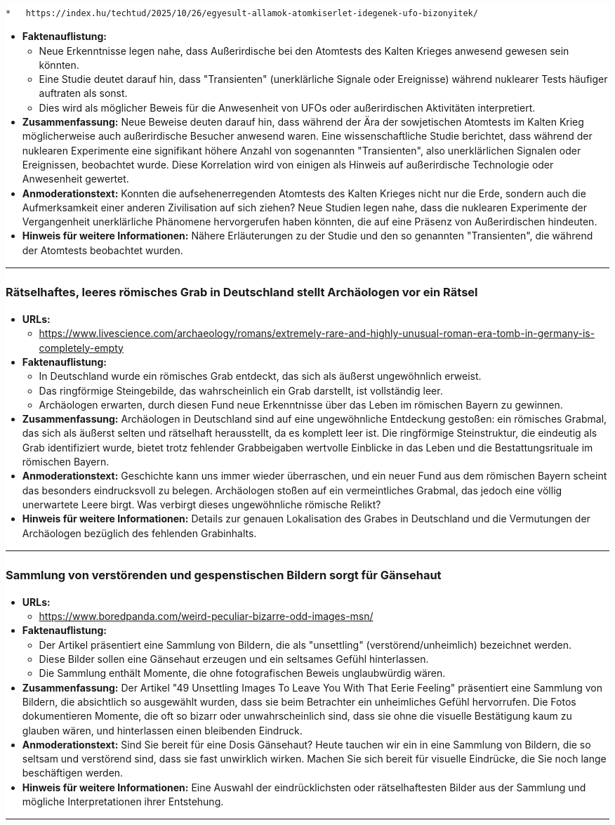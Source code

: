     *   https://index.hu/techtud/2025/10/26/egyesult-allamok-atomkiserlet-idegenek-ufo-bizonyitek/
*   **Faktenauflistung:**
    *   Neue Erkenntnisse legen nahe, dass Außerirdische bei den Atomtests des Kalten Krieges anwesend gewesen sein könnten.
    *   Eine Studie deutet darauf hin, dass "Transienten" (unerklärliche Signale oder Ereignisse) während nuklearer Tests häufiger auftraten als sonst.
    *   Dies wird als möglicher Beweis für die Anwesenheit von UFOs oder außerirdischen Aktivitäten interpretiert.
*   **Zusammenfassung:** Neue Beweise deuten darauf hin, dass während der Ära der sowjetischen Atomtests im Kalten Krieg möglicherweise auch außerirdische Besucher anwesend waren. Eine wissenschaftliche Studie berichtet, dass während der nuklearen Experimente eine signifikant höhere Anzahl von sogenannten "Transienten", also unerklärlichen Signalen oder Ereignissen, beobachtet wurde. Diese Korrelation wird von einigen als Hinweis auf außerirdische Technologie oder Anwesenheit gewertet.
*   **Anmoderationstext:** Konnten die aufsehenerregenden Atomtests des Kalten Krieges nicht nur die Erde, sondern auch die Aufmerksamkeit einer anderen Zivilisation auf sich ziehen? Neue Studien legen nahe, dass die nuklearen Experimente der Vergangenheit unerklärliche Phänomene hervorgerufen haben könnten, die auf eine Präsenz von Außerirdischen hindeuten.
*   **Hinweis für weitere Informationen:**  Nähere Erläuterungen zu der Studie und den so genannten "Transienten", die während der Atomtests beobachtet wurden.
--------------------------------------------
### Rätselhaftes, leeres römisches Grab in Deutschland stellt Archäologen vor ein Rätsel
*   **URLs:**
    *   https://www.livescience.com/archaeology/romans/extremely-rare-and-highly-unusual-roman-era-tomb-in-germany-is-completely-empty
*   **Faktenauflistung:**
    *   In Deutschland wurde ein römisches Grab entdeckt, das sich als äußerst ungewöhnlich erweist.
    *   Das ringförmige Steingebilde, das wahrscheinlich ein Grab darstellt, ist vollständig leer.
    *   Archäologen erwarten, durch diesen Fund neue Erkenntnisse über das Leben im römischen Bayern zu gewinnen.
*   **Zusammenfassung:** Archäologen in Deutschland sind auf eine ungewöhnliche Entdeckung gestoßen: ein römisches Grabmal, das sich als äußerst selten und rätselhaft herausstellt, da es komplett leer ist. Die ringförmige Steinstruktur, die eindeutig als Grab identifiziert wurde, bietet trotz fehlender Grabbeigaben wertvolle Einblicke in das Leben und die Bestattungsrituale im römischen Bayern.
*   **Anmoderationstext:** Geschichte kann uns immer wieder überraschen, und ein neuer Fund aus dem römischen Bayern scheint das besonders eindrucksvoll zu belegen. Archäologen stoßen auf ein vermeintliches Grabmal, das jedoch eine völlig unerwartete Leere birgt. Was verbirgt dieses ungewöhnliche römische Relikt?
*   **Hinweis für weitere Informationen:**  Details zur genauen Lokalisation des Grabes in Deutschland und die Vermutungen der Archäologen bezüglich des fehlenden Grabinhalts.
--------------------------------------------
### Sammlung von verstörenden und gespenstischen Bildern sorgt für Gänsehaut
*   **URLs:**
    *   https://www.boredpanda.com/weird-peculiar-bizarre-odd-images-msn/
*   **Faktenauflistung:**
    *   Der Artikel präsentiert eine Sammlung von Bildern, die als "unsettling" (verstörend/unheimlich) bezeichnet werden.
    *   Diese Bilder sollen eine Gänsehaut erzeugen und ein seltsames Gefühl hinterlassen.
    *   Die Sammlung enthält Momente, die ohne fotografischen Beweis unglaubwürdig wären.
*   **Zusammenfassung:** Der Artikel "49 Unsettling Images To Leave You With That Eerie Feeling" präsentiert eine Sammlung von Bildern, die absichtlich so ausgewählt wurden, dass sie beim Betrachter ein unheimliches Gefühl hervorrufen. Die Fotos dokumentieren Momente, die oft so bizarr oder unwahrscheinlich sind, dass sie ohne die visuelle Bestätigung kaum zu glauben wären, und hinterlassen einen bleibenden Eindruck.
*   **Anmoderationstext:** Sind Sie bereit für eine Dosis Gänsehaut? Heute tauchen wir ein in eine Sammlung von Bildern, die so seltsam und verstörend sind, dass sie fast unwirklich wirken. Machen Sie sich bereit für visuelle Eindrücke, die Sie noch lange beschäftigen werden.
*   **Hinweis für weitere Informationen:**  Eine Auswahl der eindrücklichsten oder rätselhaftesten Bilder aus der Sammlung und mögliche Interpretationen ihrer Entstehung.
--------------------------------------------